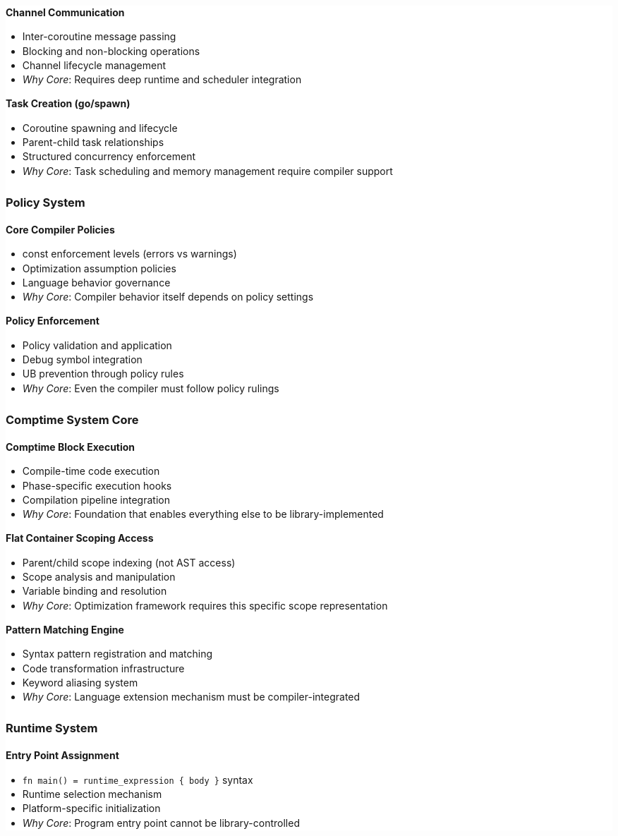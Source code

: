 **Channel Communication**
- Inter-coroutine message passing
- Blocking and non-blocking operations
- Channel lifecycle management
- *Why Core*: Requires deep runtime and scheduler integration

**Task Creation (go/spawn)**
- Coroutine spawning and lifecycle
- Parent-child task relationships
- Structured concurrency enforcement
- *Why Core*: Task scheduling and memory management require compiler support

### Policy System

**Core Compiler Policies**
- const enforcement levels (errors vs warnings)
- Optimization assumption policies
- Language behavior governance
- *Why Core*: Compiler behavior itself depends on policy settings

**Policy Enforcement**
- Policy validation and application
- Debug symbol integration
- UB prevention through policy rules
- *Why Core*: Even the compiler must follow policy rulings

### Comptime System Core

**Comptime Block Execution**
- Compile-time code execution
- Phase-specific execution hooks
- Compilation pipeline integration
- *Why Core*: Foundation that enables everything else to be library-implemented

**Flat Container Scoping Access**
- Parent/child scope indexing (not AST access)
- Scope analysis and manipulation
- Variable binding and resolution
- *Why Core*: Optimization framework requires this specific scope representation

**Pattern Matching Engine**
- Syntax pattern registration and matching
- Code transformation infrastructure
- Keyword aliasing system
- *Why Core*: Language extension mechanism must be compiler-integrated

### Runtime System

**Entry Point Assignment**
- `fn main() = runtime_expression { body }` syntax
- Runtime selection mechanism
- Platform-specific initialization
- *Why Core*: Program entry point cannot be library-controlled
